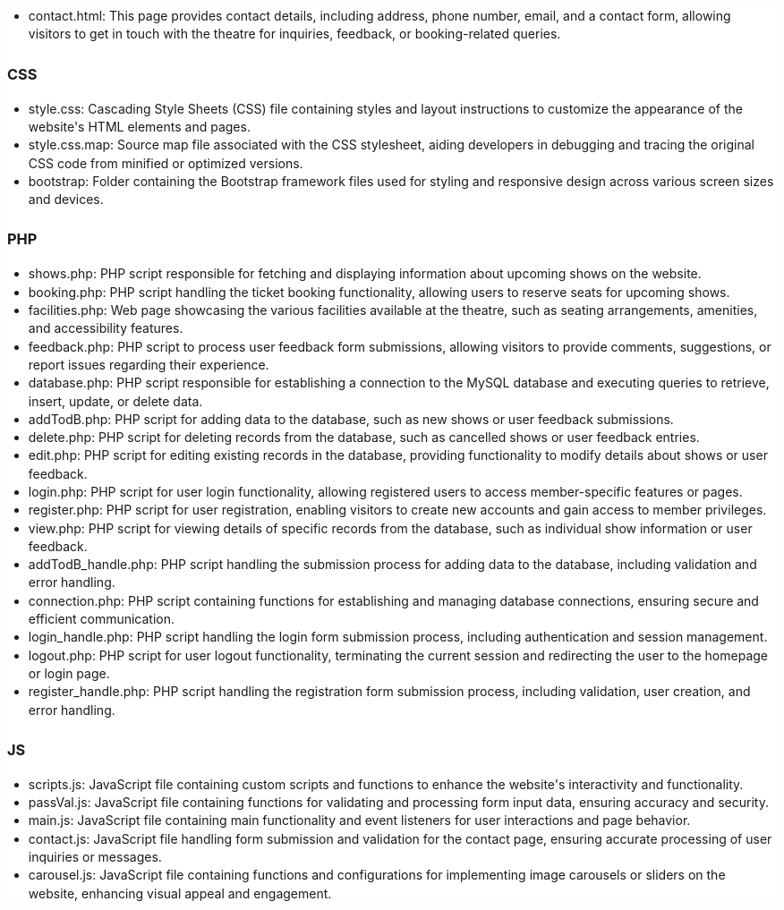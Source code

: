 - contact.html: This page provides contact details, including address, phone number, email, and a contact form, allowing visitors to get in touch with the theatre for inquiries, feedback, or booking-related queries.<br>

### CSS
- style.css: Cascading Style Sheets (CSS) file containing styles and layout instructions to customize the appearance of the website's HTML elements and pages.
- style.css.map: Source map file associated with the CSS stylesheet, aiding developers in debugging and tracing the original CSS code from minified or optimized versions.
- bootstrap: Folder containing the Bootstrap framework files used for styling and responsive design across various screen sizes and devices.

### PHP
- shows.php: PHP script responsible for fetching and displaying information about upcoming shows on the website.
- booking.php: PHP script handling the ticket booking functionality, allowing users to reserve seats for upcoming shows.
- facilities.php: Web page showcasing the various facilities available at the theatre, such as seating arrangements, amenities, and accessibility features.
- feedback.php: PHP script to process user feedback form submissions, allowing visitors to provide comments, suggestions, or report issues regarding their experience.
- database.php: PHP script responsible for establishing a connection to the MySQL database and executing queries to retrieve, insert, update, or delete data.
- addTodB.php: PHP script for adding data to the database, such as new shows or user feedback submissions.
- delete.php: PHP script for deleting records from the database, such as cancelled shows or user feedback entries.
- edit.php: PHP script for editing existing records in the database, providing functionality to modify details about shows or user feedback.
- login.php: PHP script for user login functionality, allowing registered users to access member-specific features or pages.
- register.php: PHP script for user registration, enabling visitors to create new accounts and gain access to member privileges.
- view.php: PHP script for viewing details of specific records from the database, such as individual show information or user feedback.
- addTodB_handle.php: PHP script handling the submission process for adding data to the database, including validation and error handling.
- connection.php: PHP script containing functions for establishing and managing database connections, ensuring secure and efficient communication.
- login_handle.php: PHP script handling the login form submission process, including authentication and session management.
- logout.php: PHP script for user logout functionality, terminating the current session and redirecting the user to the homepage or login page.
- register_handle.php: PHP script handling the registration form submission process, including validation, user creation, and error handling.

### JS
- scripts.js: JavaScript file containing custom scripts and functions to enhance the website's interactivity and functionality.
- passVal.js: JavaScript file containing functions for validating and processing form input data, ensuring accuracy and security.
- main.js: JavaScript file containing main functionality and event listeners for user interactions and page behavior.
- contact.js: JavaScript file handling form submission and validation for the contact page, ensuring accurate processing of user inquiries or messages.
- carousel.js: JavaScript file containing functions and configurations for implementing image carousels or sliders on the website, enhancing visual appeal and engagement.
